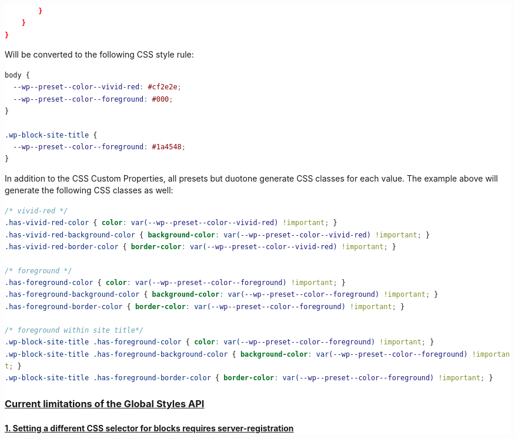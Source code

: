 ```json
        }
    }
}

```

Will be converted to the following CSS style rule:

```css
body {
  --wp--preset--color--vivid-red: #cf2e2e;
  --wp--preset--color--foreground: #000;
}

.wp-block-site-title {
  --wp--preset--color--foreground: #1a4548;
}

```

In addition to the CSS Custom Properties, all presets but duotone generate CSS classes for each value. The example above will generate the following CSS classes as well:

```css
/* vivid-red */
.has-vivid-red-color { color: var(--wp--preset--color--vivid-red) !important; }
.has-vivid-red-background-color { background-color: var(--wp--preset--color--vivid-red) !important; }
.has-vivid-red-border-color { border-color: var(--wp--preset--color--vivid-red) !important; }

/* foreground */
.has-foreground-color { color: var(--wp--preset--color--foreground) !important; }
.has-foreground-background-color { background-color: var(--wp--preset--color--foreground) !important; }
.has-foreground-border-color { border-color: var(--wp--preset--color--foreground) !important; }

/* foreground within site title*/
.wp-block-site-title .has-foreground-color { color: var(--wp--preset--color--foreground) !important; }
.wp-block-site-title .has-foreground-background-color { background-color: var(--wp--preset--color--foreground) !important; }
.wp-block-site-title .has-foreground-border-color { border-color: var(--wp--preset--color--foreground) !important; }

```

### [Current limitations of the Global Styles API](https://developer.wordpress.org/block-editor/explanations/architecture/styles/\#current-limitations-of-the-global-styles-api)

#### [1\. Setting a different CSS selector for blocks requires server-registration](https://developer.wordpress.org/block-editor/explanations/architecture/styles/\#1-setting-a-different-css-selector-for-blocks-requires-server-registration)
